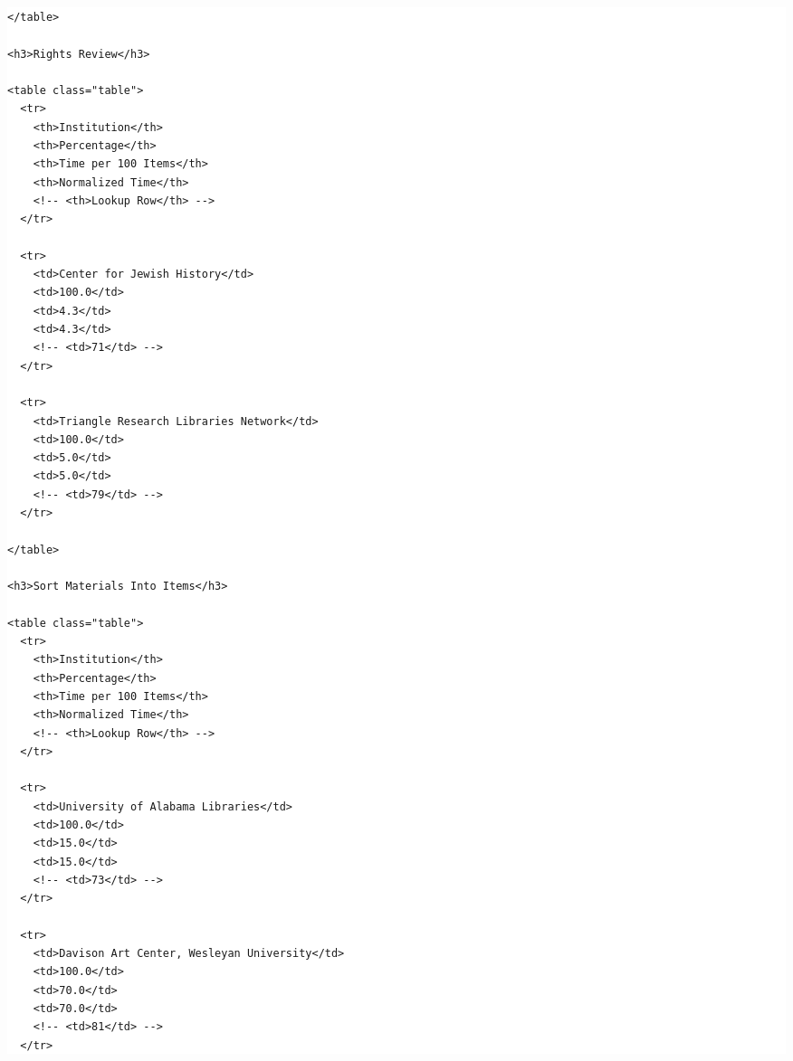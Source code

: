     </table>
  
    <h3>Rights Review</h3>

    <table class="table">
      <tr>
        <th>Institution</th>
        <th>Percentage</th>
        <th>Time per 100 Items</th>
        <th>Normalized Time</th>
        <!-- <th>Lookup Row</th> -->
      </tr>
      
      <tr>
        <td>Center for Jewish History</td>
        <td>100.0</td>
        <td>4.3</td>
        <td>4.3</td>
        <!-- <td>71</td> -->
      </tr>
      
      <tr>
        <td>Triangle Research Libraries Network</td>
        <td>100.0</td>
        <td>5.0</td>
        <td>5.0</td>
        <!-- <td>79</td> -->
      </tr>
      
    </table>
  
    <h3>Sort Materials Into Items</h3>

    <table class="table">
      <tr>
        <th>Institution</th>
        <th>Percentage</th>
        <th>Time per 100 Items</th>
        <th>Normalized Time</th>
        <!-- <th>Lookup Row</th> -->
      </tr>
      
      <tr>
        <td>University of Alabama Libraries</td>
        <td>100.0</td>
        <td>15.0</td>
        <td>15.0</td>
        <!-- <td>73</td> -->
      </tr>
      
      <tr>
        <td>Davison Art Center, Wesleyan University</td>
        <td>100.0</td>
        <td>70.0</td>
        <td>70.0</td>
        <!-- <td>81</td> -->
      </tr>
      